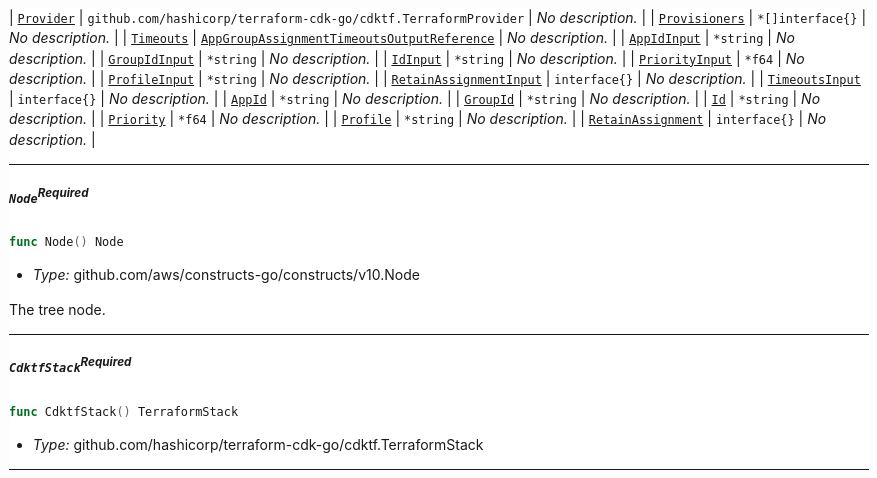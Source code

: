 | <code><a href="#@cdktf/provider-okta.appGroupAssignment.AppGroupAssignment.property.provider">Provider</a></code> | <code>github.com/hashicorp/terraform-cdk-go/cdktf.TerraformProvider</code> | *No description.* |
| <code><a href="#@cdktf/provider-okta.appGroupAssignment.AppGroupAssignment.property.provisioners">Provisioners</a></code> | <code>*[]interface{}</code> | *No description.* |
| <code><a href="#@cdktf/provider-okta.appGroupAssignment.AppGroupAssignment.property.timeouts">Timeouts</a></code> | <code><a href="#@cdktf/provider-okta.appGroupAssignment.AppGroupAssignmentTimeoutsOutputReference">AppGroupAssignmentTimeoutsOutputReference</a></code> | *No description.* |
| <code><a href="#@cdktf/provider-okta.appGroupAssignment.AppGroupAssignment.property.appIdInput">AppIdInput</a></code> | <code>*string</code> | *No description.* |
| <code><a href="#@cdktf/provider-okta.appGroupAssignment.AppGroupAssignment.property.groupIdInput">GroupIdInput</a></code> | <code>*string</code> | *No description.* |
| <code><a href="#@cdktf/provider-okta.appGroupAssignment.AppGroupAssignment.property.idInput">IdInput</a></code> | <code>*string</code> | *No description.* |
| <code><a href="#@cdktf/provider-okta.appGroupAssignment.AppGroupAssignment.property.priorityInput">PriorityInput</a></code> | <code>*f64</code> | *No description.* |
| <code><a href="#@cdktf/provider-okta.appGroupAssignment.AppGroupAssignment.property.profileInput">ProfileInput</a></code> | <code>*string</code> | *No description.* |
| <code><a href="#@cdktf/provider-okta.appGroupAssignment.AppGroupAssignment.property.retainAssignmentInput">RetainAssignmentInput</a></code> | <code>interface{}</code> | *No description.* |
| <code><a href="#@cdktf/provider-okta.appGroupAssignment.AppGroupAssignment.property.timeoutsInput">TimeoutsInput</a></code> | <code>interface{}</code> | *No description.* |
| <code><a href="#@cdktf/provider-okta.appGroupAssignment.AppGroupAssignment.property.appId">AppId</a></code> | <code>*string</code> | *No description.* |
| <code><a href="#@cdktf/provider-okta.appGroupAssignment.AppGroupAssignment.property.groupId">GroupId</a></code> | <code>*string</code> | *No description.* |
| <code><a href="#@cdktf/provider-okta.appGroupAssignment.AppGroupAssignment.property.id">Id</a></code> | <code>*string</code> | *No description.* |
| <code><a href="#@cdktf/provider-okta.appGroupAssignment.AppGroupAssignment.property.priority">Priority</a></code> | <code>*f64</code> | *No description.* |
| <code><a href="#@cdktf/provider-okta.appGroupAssignment.AppGroupAssignment.property.profile">Profile</a></code> | <code>*string</code> | *No description.* |
| <code><a href="#@cdktf/provider-okta.appGroupAssignment.AppGroupAssignment.property.retainAssignment">RetainAssignment</a></code> | <code>interface{}</code> | *No description.* |

---

##### `Node`<sup>Required</sup> <a name="Node" id="@cdktf/provider-okta.appGroupAssignment.AppGroupAssignment.property.node"></a>

```go
func Node() Node
```

- *Type:* github.com/aws/constructs-go/constructs/v10.Node

The tree node.

---

##### `CdktfStack`<sup>Required</sup> <a name="CdktfStack" id="@cdktf/provider-okta.appGroupAssignment.AppGroupAssignment.property.cdktfStack"></a>

```go
func CdktfStack() TerraformStack
```

- *Type:* github.com/hashicorp/terraform-cdk-go/cdktf.TerraformStack

---
